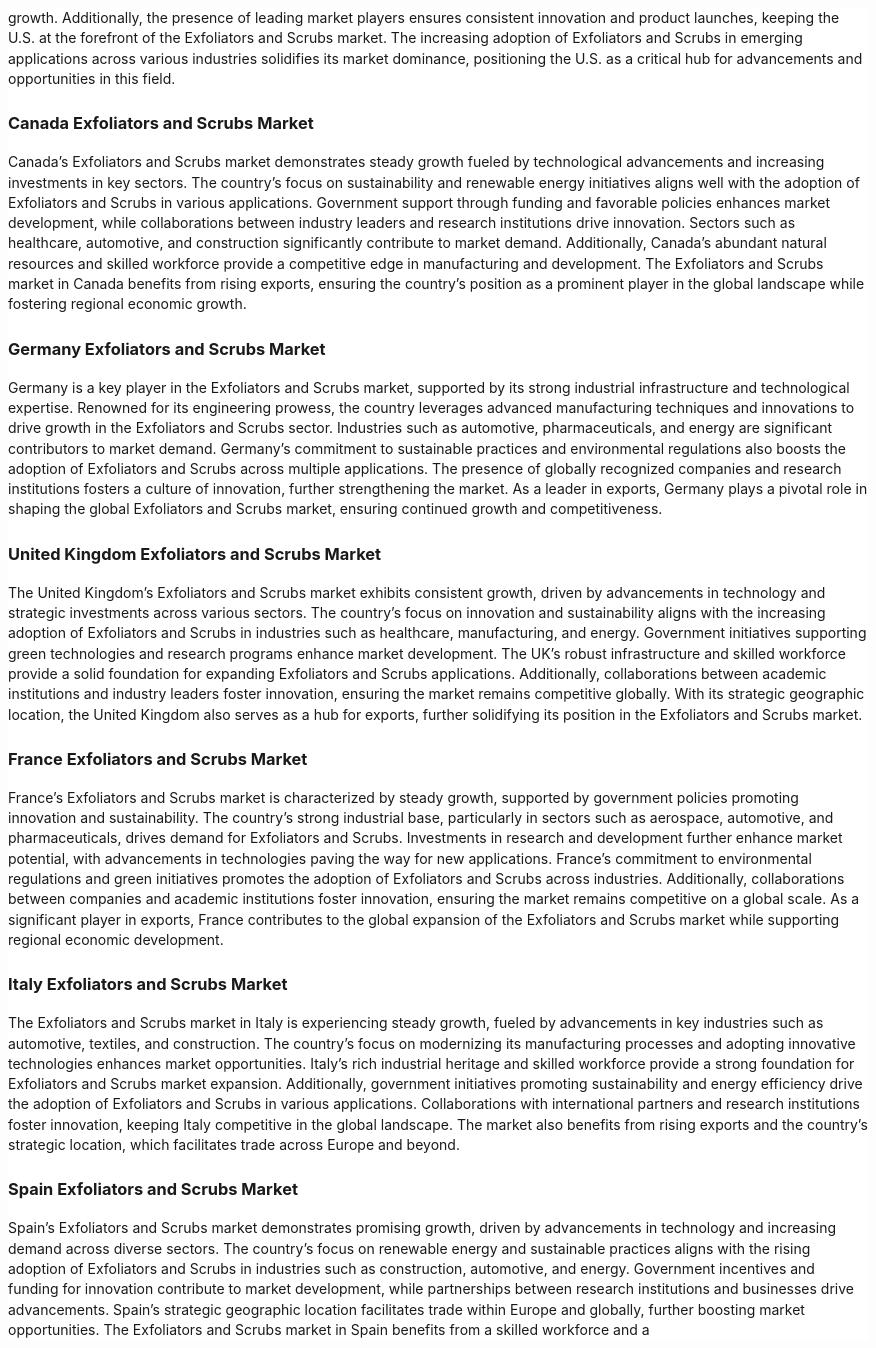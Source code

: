 growth. Additionally, the presence of leading market players ensures consistent innovation and product launches, keeping the U.S. at the forefront of the Exfoliators and Scrubs market. The increasing adoption of Exfoliators and Scrubs in emerging applications across various industries solidifies its market dominance, positioning the U.S. as a critical hub for advancements and opportunities in this field.</p><h3>Canada Exfoliators and Scrubs Market</h3><p>Canada&rsquo;s Exfoliators and Scrubs market demonstrates steady growth fueled by technological advancements and increasing investments in key sectors. The country&rsquo;s focus on sustainability and renewable energy initiatives aligns well with the adoption of Exfoliators and Scrubs in various applications. Government support through funding and favorable policies enhances market development, while collaborations between industry leaders and research institutions drive innovation. Sectors such as healthcare, automotive, and construction significantly contribute to market demand. Additionally, Canada&rsquo;s abundant natural resources and skilled workforce provide a competitive edge in manufacturing and development. The Exfoliators and Scrubs market in Canada benefits from rising exports, ensuring the country&rsquo;s position as a prominent player in the global landscape while fostering regional economic growth.</p><h3>Germany Exfoliators and Scrubs Market</h3><p>Germany is a key player in the Exfoliators and Scrubs market, supported by its strong industrial infrastructure and technological expertise. Renowned for its engineering prowess, the country leverages advanced manufacturing techniques and innovations to drive growth in the Exfoliators and Scrubs sector. Industries such as automotive, pharmaceuticals, and energy are significant contributors to market demand. Germany&rsquo;s commitment to sustainable practices and environmental regulations also boosts the adoption of Exfoliators and Scrubs across multiple applications. The presence of globally recognized companies and research institutions fosters a culture of innovation, further strengthening the market. As a leader in exports, Germany plays a pivotal role in shaping the global Exfoliators and Scrubs market, ensuring continued growth and competitiveness.</p><h3>United Kingdom Exfoliators and Scrubs Market</h3><p>The United Kingdom&rsquo;s Exfoliators and Scrubs market exhibits consistent growth, driven by advancements in technology and strategic investments across various sectors. The country&rsquo;s focus on innovation and sustainability aligns with the increasing adoption of Exfoliators and Scrubs in industries such as healthcare, manufacturing, and energy. Government initiatives supporting green technologies and research programs enhance market development. The UK&rsquo;s robust infrastructure and skilled workforce provide a solid foundation for expanding Exfoliators and Scrubs applications. Additionally, collaborations between academic institutions and industry leaders foster innovation, ensuring the market remains competitive globally. With its strategic geographic location, the United Kingdom also serves as a hub for exports, further solidifying its position in the Exfoliators and Scrubs market.</p><h3>France Exfoliators and Scrubs Market</h3><p>France&rsquo;s Exfoliators and Scrubs market is characterized by steady growth, supported by government policies promoting innovation and sustainability. The country&rsquo;s strong industrial base, particularly in sectors such as aerospace, automotive, and pharmaceuticals, drives demand for Exfoliators and Scrubs. Investments in research and development further enhance market potential, with advancements in technologies paving the way for new applications. France&rsquo;s commitment to environmental regulations and green initiatives promotes the adoption of Exfoliators and Scrubs across industries. Additionally, collaborations between companies and academic institutions foster innovation, ensuring the market remains competitive on a global scale. As a significant player in exports, France contributes to the global expansion of the Exfoliators and Scrubs market while supporting regional economic development.</p><h3>Italy Exfoliators and Scrubs Market</h3><p>The Exfoliators and Scrubs market in Italy is experiencing steady growth, fueled by advancements in key industries such as automotive, textiles, and construction. The country&rsquo;s focus on modernizing its manufacturing processes and adopting innovative technologies enhances market opportunities. Italy&rsquo;s rich industrial heritage and skilled workforce provide a strong foundation for Exfoliators and Scrubs market expansion. Additionally, government initiatives promoting sustainability and energy efficiency drive the adoption of Exfoliators and Scrubs in various applications. Collaborations with international partners and research institutions foster innovation, keeping Italy competitive in the global landscape. The market also benefits from rising exports and the country&rsquo;s strategic location, which facilitates trade across Europe and beyond.</p><h3>Spain Exfoliators and Scrubs Market</h3><p>Spain&rsquo;s Exfoliators and Scrubs market demonstrates promising growth, driven by advancements in technology and increasing demand across diverse sectors. The country&rsquo;s focus on renewable energy and sustainable practices aligns with the rising adoption of Exfoliators and Scrubs in industries such as construction, automotive, and energy. Government incentives and funding for innovation contribute to market development, while partnerships between research institutions and businesses drive advancements. Spain&rsquo;s strategic geographic location facilitates trade within Europe and globally, further boosting market opportunities. The Exfoliators and Scrubs market in Spain benefits from a skilled workforce and a